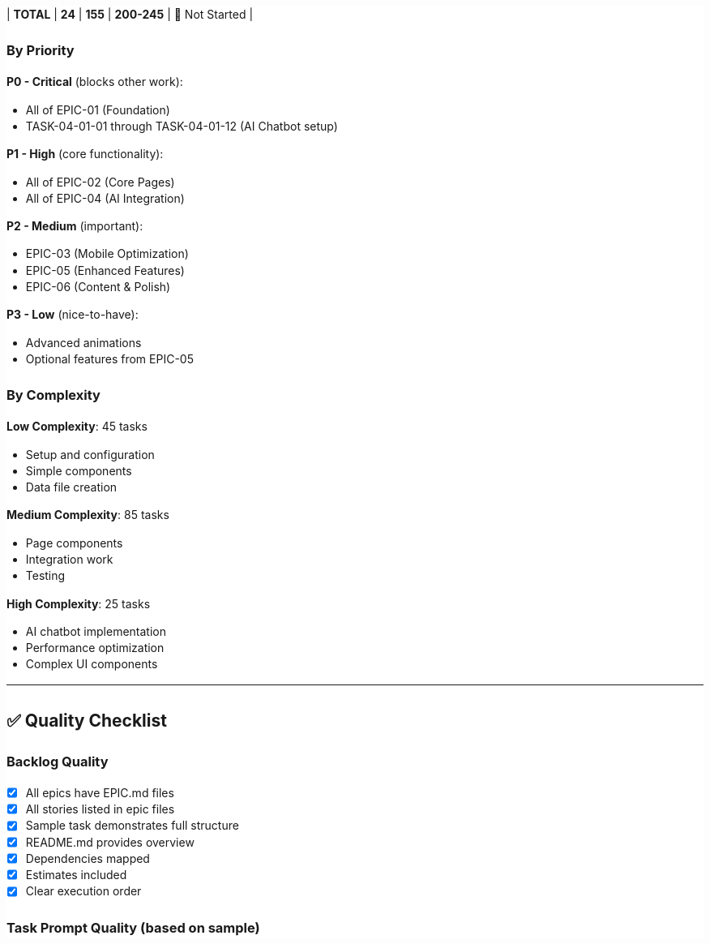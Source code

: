 | **TOTAL** | **24** | **155** | **200-245** | 🔵 Not Started |

### By Priority

**P0 - Critical** (blocks other work):
- All of EPIC-01 (Foundation)
- TASK-04-01-01 through TASK-04-01-12 (AI Chatbot setup)

**P1 - High** (core functionality):
- All of EPIC-02 (Core Pages)
- All of EPIC-04 (AI Integration)

**P2 - Medium** (important):
- EPIC-03 (Mobile Optimization)
- EPIC-05 (Enhanced Features)
- EPIC-06 (Content & Polish)

**P3 - Low** (nice-to-have):
- Advanced animations
- Optional features from EPIC-05

### By Complexity

**Low Complexity**: 45 tasks
- Setup and configuration
- Simple components
- Data file creation

**Medium Complexity**: 85 tasks
- Page components
- Integration work
- Testing

**High Complexity**: 25 tasks
- AI chatbot implementation
- Performance optimization
- Complex UI components

---

## ✅ Quality Checklist

### Backlog Quality

- [x] All epics have EPIC.md files
- [x] All stories listed in epic files
- [x] Sample task demonstrates full structure
- [x] README.md provides overview
- [x] Dependencies mapped
- [x] Estimates included
- [x] Clear execution order

### Task Prompt Quality (based on sample)
